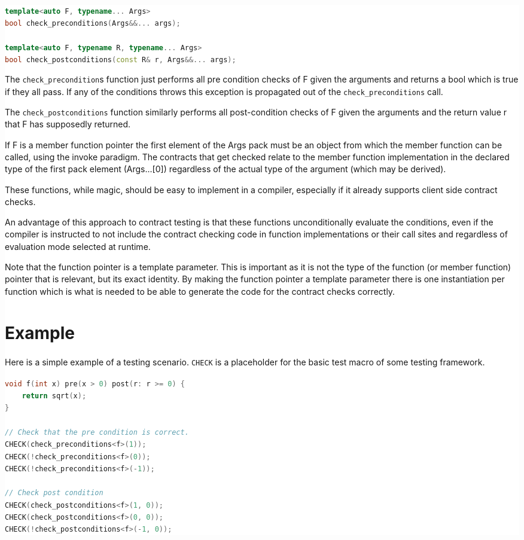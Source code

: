 ```C++
template<auto F, typename... Args>
bool check_preconditions(Args&&... args);

template<auto F, typename R, typename... Args>
bool check_postconditions(const R& r, Args&&... args);
```

The `check_precondition`s function just performs all pre condition checks of F given the arguments and returns a bool which is true
if they all pass. If any of the conditions throws this exception is propagated out of the `check_preconditions` call.

The `check_postconditions` function similarly performs all post-condition checks of F given the arguments and the return value r
that F has supposedly returned.

If F is a member function pointer the first element of the Args pack must be an object from which the member function can be called,
using the invoke paradigm. The contracts that get checked relate to the member function implementation in the declared type of the
first pack element (Args...[0]) regardless of the actual type of the argument (which may be derived).

These functions, while magic, should be easy to implement in a compiler, especially if it already supports client side contract
checks.

An advantage of this approach to contract testing is that these functions unconditionally evaluate the conditions, even if the
compiler is instructed to not include the contract checking code in function implementations or their call sites and regardless of
evaluation mode selected at runtime.

Note that the function pointer is a template parameter. This is important as it is not the type of the function (or member function)
pointer that is relevant, but its exact identity. By making the function pointer a template parameter there is one instantiation per
function which is what is needed to be able to generate the code for the contract checks correctly.

# Example

Here is a simple example of a testing scenario. `CHECK` is a placeholder for the basic test macro of some testing framework.

```C++
void f(int x) pre(x > 0) post(r: r >= 0) {
    return sqrt(x);
}

// Check that the pre condition is correct.
CHECK(check_preconditions<f>(1));
CHECK(!check_preconditions<f>(0));
CHECK(!check_preconditions<f>(-1));

// Check post condition
CHECK(check_postconditions<f>(1, 0));
CHECK(check_postconditions<f>(0, 0));
CHECK(!check_postconditions<f>(-1, 0));
```
